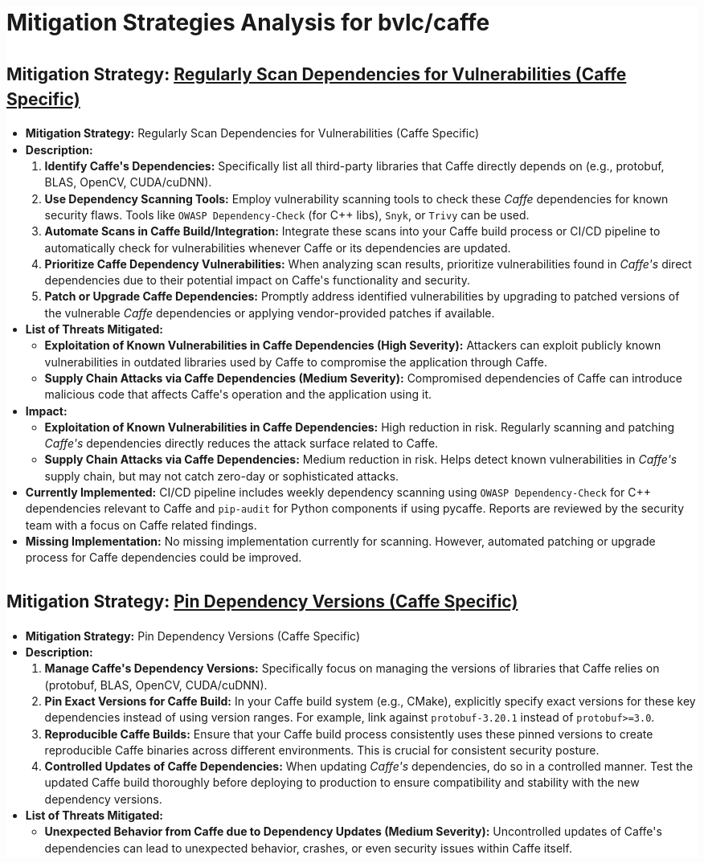 # Mitigation Strategies Analysis for bvlc/caffe

## Mitigation Strategy: [Regularly Scan Dependencies for Vulnerabilities (Caffe Specific)](./mitigation_strategies/regularly_scan_dependencies_for_vulnerabilities__caffe_specific_.md)

*   **Mitigation Strategy:** Regularly Scan Dependencies for Vulnerabilities (Caffe Specific)
*   **Description:**
    1.  **Identify Caffe's Dependencies:**  Specifically list all third-party libraries that Caffe directly depends on (e.g., protobuf, BLAS, OpenCV, CUDA/cuDNN).
    2.  **Use Dependency Scanning Tools:** Employ vulnerability scanning tools to check these *Caffe* dependencies for known security flaws. Tools like `OWASP Dependency-Check` (for C++ libs), `Snyk`, or `Trivy` can be used.
    3.  **Automate Scans in Caffe Build/Integration:** Integrate these scans into your Caffe build process or CI/CD pipeline to automatically check for vulnerabilities whenever Caffe or its dependencies are updated.
    4.  **Prioritize Caffe Dependency Vulnerabilities:** When analyzing scan results, prioritize vulnerabilities found in *Caffe's* direct dependencies due to their potential impact on Caffe's functionality and security.
    5.  **Patch or Upgrade Caffe Dependencies:**  Promptly address identified vulnerabilities by upgrading to patched versions of the vulnerable *Caffe* dependencies or applying vendor-provided patches if available.
*   **List of Threats Mitigated:**
    *   **Exploitation of Known Vulnerabilities in Caffe Dependencies (High Severity):** Attackers can exploit publicly known vulnerabilities in outdated libraries used by Caffe to compromise the application through Caffe.
    *   **Supply Chain Attacks via Caffe Dependencies (Medium Severity):** Compromised dependencies of Caffe can introduce malicious code that affects Caffe's operation and the application using it.
*   **Impact:**
    *   **Exploitation of Known Vulnerabilities in Caffe Dependencies:** High reduction in risk. Regularly scanning and patching *Caffe's* dependencies directly reduces the attack surface related to Caffe.
    *   **Supply Chain Attacks via Caffe Dependencies:** Medium reduction in risk. Helps detect known vulnerabilities in *Caffe's* supply chain, but may not catch zero-day or sophisticated attacks.
*   **Currently Implemented:** CI/CD pipeline includes weekly dependency scanning using `OWASP Dependency-Check` for C++ dependencies relevant to Caffe and `pip-audit` for Python components if using pycaffe. Reports are reviewed by the security team with a focus on Caffe related findings.
*   **Missing Implementation:** No missing implementation currently for scanning.  However, automated patching or upgrade process for Caffe dependencies could be improved.

## Mitigation Strategy: [Pin Dependency Versions (Caffe Specific)](./mitigation_strategies/pin_dependency_versions__caffe_specific_.md)

*   **Mitigation Strategy:** Pin Dependency Versions (Caffe Specific)
*   **Description:**
    1.  **Manage Caffe's Dependency Versions:**  Specifically focus on managing the versions of libraries that Caffe relies on (protobuf, BLAS, OpenCV, CUDA/cuDNN).
    2.  **Pin Exact Versions for Caffe Build:** In your Caffe build system (e.g., CMake), explicitly specify exact versions for these key dependencies instead of using version ranges. For example, link against `protobuf-3.20.1` instead of `protobuf>=3.0`.
    3.  **Reproducible Caffe Builds:** Ensure that your Caffe build process consistently uses these pinned versions to create reproducible Caffe binaries across different environments. This is crucial for consistent security posture.
    4.  **Controlled Updates of Caffe Dependencies:** When updating *Caffe's* dependencies, do so in a controlled manner. Test the updated Caffe build thoroughly before deploying to production to ensure compatibility and stability with the new dependency versions.
*   **List of Threats Mitigated:**
    *   **Unexpected Behavior from Caffe due to Dependency Updates (Medium Severity):** Uncontrolled updates of Caffe's dependencies can lead to unexpected behavior, crashes, or even security issues within Caffe itself.